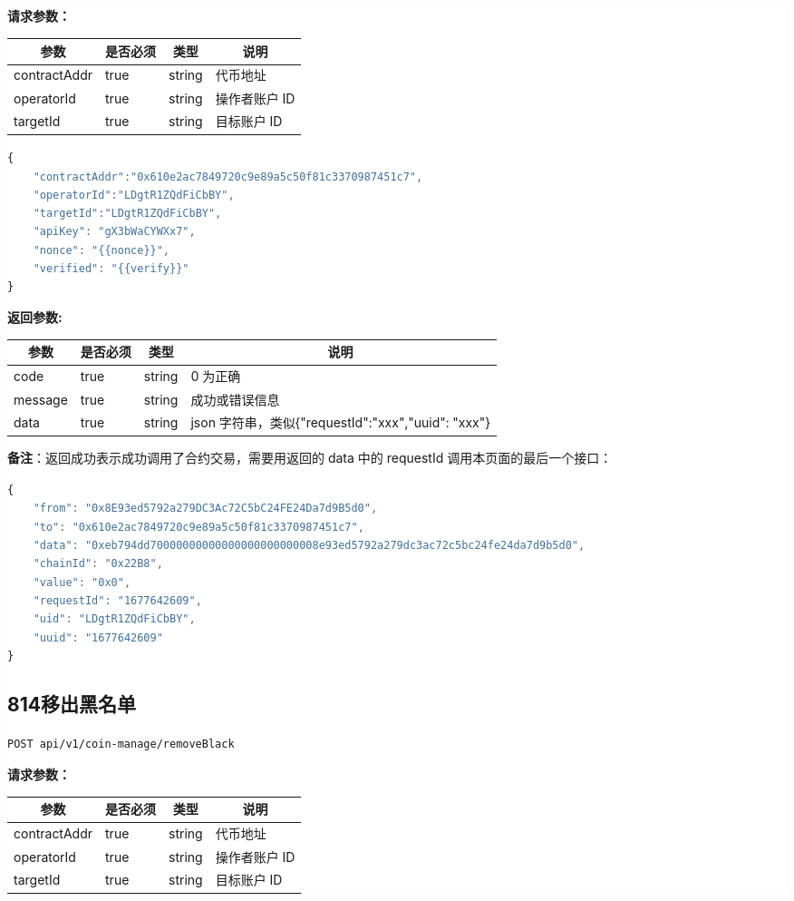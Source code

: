 **请求参数：**

| **参数**     | **是否必须** | **类型** | **说明**      |
| ------------ | ------------ | -------- | ------------- |
| contractAddr | true         | string   | 代币地址      |
| operatorId   | true         | string   | 操作者账户 ID |
| targetId     | true         | string   | 目标账户 ID   |

```javascript
{
    "contractAddr":"0x610e2ac7849720c9e89a5c50f81c3370987451c7",
    "operatorId":"LDgtR1ZQdFiCbBY",
    "targetId":"LDgtR1ZQdFiCbBY",
    "apiKey": "gX3bWaCYWXx7",
    "nonce": "{{nonce}}",
    "verified": "{{verify}}"
}
```

**返回参数:**

| **参数** | **是否必须** | **类型** | **说明**                                           |
| -------- | ------------ | -------- | -------------------------------------------------- |
| code     | true         | string   | 0 为正确                                           |
| message  | true         | string   | 成功或错误信息                                     |
| data     | true         | string   | json 字符串，类似{"requestId":"xxx","uuid": "xxx"} |

**备注**：返回成功表示成功调用了合约交易，需要用返回的 data 中的 requestId 调用本页面的最后一个接口：

```javascript
{
    "from": "0x8E93ed5792a279DC3Ac72C5bC24FE24Da7d9B5d0",
    "to": "0x610e2ac7849720c9e89a5c50f81c3370987451c7",
    "data": "0xeb794dd70000000000000000000000008e93ed5792a279dc3ac72c5bc24fe24da7d9b5d0",
    "chainId": "0x22B8",
    "value": "0x0",
    "requestId": "1677642609",
    "uid": "LDgtR1ZQdFiCbBY",
    "uuid": "1677642609"
}
```

## 814移出黑名单

`POST api/v1/coin-manage/removeBlack`

**请求参数：**

| **参数**     | **是否必须** | **类型** | **说明**      |
| ------------ | ------------ | -------- | ------------- |
| contractAddr | true         | string   | 代币地址      |
| operatorId   | true         | string   | 操作者账户 ID |
| targetId     | true         | string   | 目标账户 ID   |
